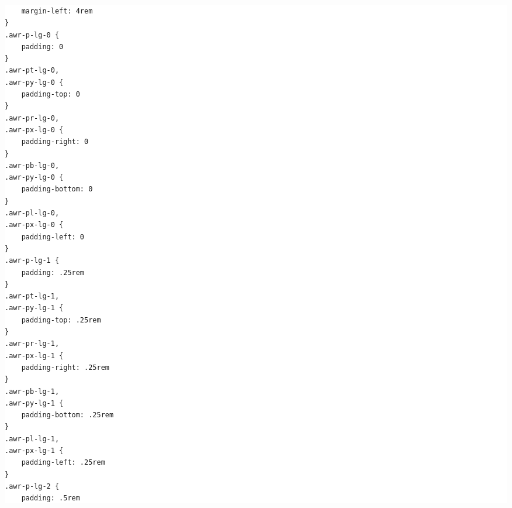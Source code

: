         margin-left: 4rem
    }
    .awr-p-lg-0 {
        padding: 0
    }
    .awr-pt-lg-0,
    .awr-py-lg-0 {
        padding-top: 0
    }
    .awr-pr-lg-0,
    .awr-px-lg-0 {
        padding-right: 0
    }
    .awr-pb-lg-0,
    .awr-py-lg-0 {
        padding-bottom: 0
    }
    .awr-pl-lg-0,
    .awr-px-lg-0 {
        padding-left: 0
    }
    .awr-p-lg-1 {
        padding: .25rem
    }
    .awr-pt-lg-1,
    .awr-py-lg-1 {
        padding-top: .25rem
    }
    .awr-pr-lg-1,
    .awr-px-lg-1 {
        padding-right: .25rem
    }
    .awr-pb-lg-1,
    .awr-py-lg-1 {
        padding-bottom: .25rem
    }
    .awr-pl-lg-1,
    .awr-px-lg-1 {
        padding-left: .25rem
    }
    .awr-p-lg-2 {
        padding: .5rem
